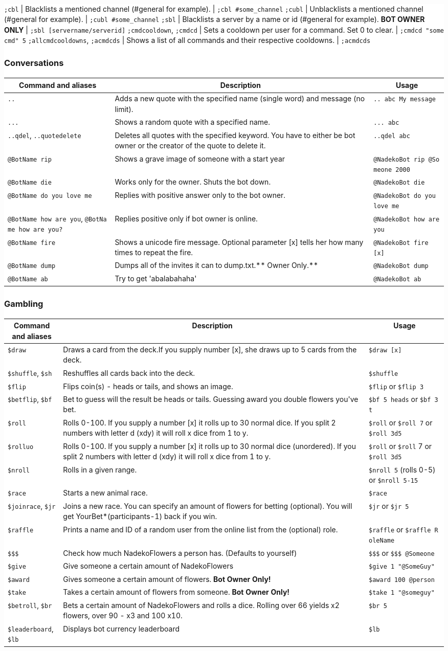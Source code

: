 `;cbl`  |  Blacklists a mentioned channel (#general for example). |  `;cbl #some_channel`
`;cubl`  |  Unblacklists a mentioned channel (#general for example). |  `;cubl #some_channel`
`;sbl`  |  Blacklists a server by a name or id (#general for example). **BOT OWNER ONLY** |  `;sbl [servername/serverid]`
`;cmdcooldown`, `;cmdcd`  |  Sets a cooldown per user for a command. Set 0 to clear. |  `;cmdcd "some cmd" 5`
`;allcmdcooldowns`, `;acmdcds`  |  Shows a list of all commands and their respective cooldowns. |  `;acmdcds`

### Conversations  
Command and aliases |  Description |  Usage
----------------|--------------|-------
`..`  |  Adds a new quote with the specified name (single word) and message (no limit). |  `.. abc My message`
`...`  |  Shows a random quote with a specified name. |  `... abc`
`..qdel`, `..quotedelete`  |  Deletes all quotes with the specified keyword. You have to either be bot owner or the creator of the quote to delete it. |  `..qdel abc`
`@BotName rip`  |  Shows a grave image of someone with a start year |  `@NadekoBot rip @Someone 2000`
`@BotName die`  |  Works only for the owner. Shuts the bot down. |  `@NadekoBot die`
`@BotName do you love me`  |  Replies with positive answer only to the bot owner. |  `@NadekoBot do you love me`
`@BotName how are you`, `@BotName how are you?`  |  Replies positive only if bot owner is online. |  `@NadekoBot how are you`
`@BotName fire`  |  Shows a unicode fire message. Optional parameter [x] tells her how many times to repeat the fire. |  `@NadekoBot fire [x]`
`@BotName dump`  |  Dumps all of the invites it can to dump.txt.** Owner Only.** |  `@NadekoBot dump`
`@BotName ab`  |  Try to get 'abalabahaha'| `@NadekoBot ab`

### Gambling  
Command and aliases |  Description |  Usage
----------------|--------------|-------
`$draw`  |  Draws a card from the deck.If you supply number [x], she draws up to 5 cards from the deck. |  `$draw [x]`
`$shuffle`, `$sh`  |  Reshuffles all cards back into the deck.|`$shuffle`
`$flip`  |  Flips coin(s) - heads or tails, and shows an image. |  `$flip` or `$flip 3`
`$betflip`, `$bf`  |  Bet to guess will the result be heads or tails. Guessing award you double flowers you've bet. |  `$bf 5 heads` or `$bf 3 t`
`$roll`  |  Rolls 0-100. If you supply a number [x] it rolls up to 30 normal dice. If you split 2 numbers with letter d (xdy) it will roll x dice from 1 to y. |  `$roll` or `$roll 7` or `$roll 3d5`
`$rolluo`  |  Rolls 0-100. If you supply a number [x] it rolls up to 30 normal dice (unordered). If you split 2 numbers with letter d (xdy) it will roll x dice from 1 to y. |  `$roll` or `$roll` 7 or `$roll 3d5`
`$nroll`  |  Rolls in a given range. |  `$nroll 5` (rolls 0-5) or `$nroll 5-15`
`$race`  |  Starts a new animal race. |  `$race`
`$joinrace`, `$jr`  |  Joins a new race. You can specify an amount of flowers for betting (optional). You will get YourBet*(participants-1) back if you win. |  `$jr` or `$jr 5`
`$raffle`  |  Prints a name and ID of a random user from the online list from the (optional) role. |  `$raffle` or `$raffle RoleName`
`$$$`  |  Check how much NadekoFlowers a person has. (Defaults to yourself) | `$$$` or `$$$ @Someone`
`$give`  |  Give someone a certain amount of NadekoFlowers|`$give 1 "@SomeGuy"`
`$award`  |  Gives someone a certain amount of flowers. **Bot Owner Only!** |  `$award 100 @person`
`$take`  |  Takes a certain amount of flowers from someone. **Bot Owner Only!** |  `$take 1 "@someguy"`
`$betroll`, `$br`  |  Bets a certain amount of NadekoFlowers and rolls a dice. Rolling over 66 yields x2 flowers, over 90 - x3 and 100 x10. |  `$br 5`
`$leaderboard`, `$lb`  |  Displays bot currency leaderboard |  `$lb`
